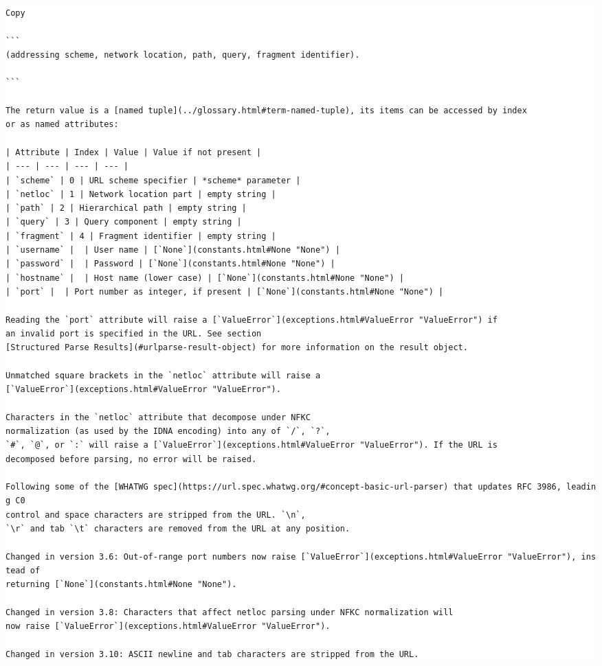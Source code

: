     Copy

    ```
    (addressing scheme, network location, path, query, fragment identifier).

    ```

    The return value is a [named tuple](../glossary.html#term-named-tuple), its items can be accessed by index
    or as named attributes:

    | Attribute | Index | Value | Value if not present |
    | --- | --- | --- | --- |
    | `scheme` | 0 | URL scheme specifier | *scheme* parameter |
    | `netloc` | 1 | Network location part | empty string |
    | `path` | 2 | Hierarchical path | empty string |
    | `query` | 3 | Query component | empty string |
    | `fragment` | 4 | Fragment identifier | empty string |
    | `username` |  | User name | [`None`](constants.html#None "None") |
    | `password` |  | Password | [`None`](constants.html#None "None") |
    | `hostname` |  | Host name (lower case) | [`None`](constants.html#None "None") |
    | `port` |  | Port number as integer, if present | [`None`](constants.html#None "None") |

    Reading the `port` attribute will raise a [`ValueError`](exceptions.html#ValueError "ValueError") if
    an invalid port is specified in the URL. See section
    [Structured Parse Results](#urlparse-result-object) for more information on the result object.

    Unmatched square brackets in the `netloc` attribute will raise a
    [`ValueError`](exceptions.html#ValueError "ValueError").

    Characters in the `netloc` attribute that decompose under NFKC
    normalization (as used by the IDNA encoding) into any of `/`, `?`,
    `#`, `@`, or `:` will raise a [`ValueError`](exceptions.html#ValueError "ValueError"). If the URL is
    decomposed before parsing, no error will be raised.

    Following some of the [WHATWG spec](https://url.spec.whatwg.org/#concept-basic-url-parser) that updates RFC 3986, leading C0
    control and space characters are stripped from the URL. `\n`,
    `\r` and tab `\t` characters are removed from the URL at any position.

    Changed in version 3.6: Out-of-range port numbers now raise [`ValueError`](exceptions.html#ValueError "ValueError"), instead of
    returning [`None`](constants.html#None "None").

    Changed in version 3.8: Characters that affect netloc parsing under NFKC normalization will
    now raise [`ValueError`](exceptions.html#ValueError "ValueError").

    Changed in version 3.10: ASCII newline and tab characters are stripped from the URL.
